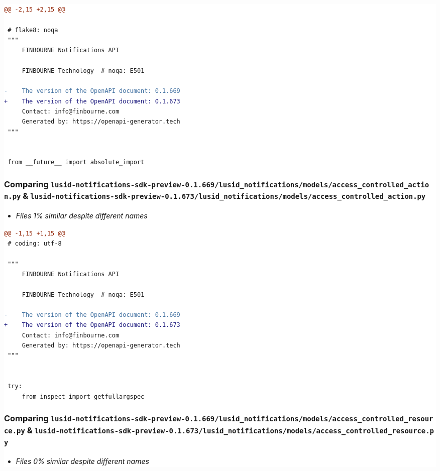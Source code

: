 ```diff
@@ -2,15 +2,15 @@
 
 # flake8: noqa
 """
     FINBOURNE Notifications API
 
     FINBOURNE Technology  # noqa: E501
 
-    The version of the OpenAPI document: 0.1.669
+    The version of the OpenAPI document: 0.1.673
     Contact: info@finbourne.com
     Generated by: https://openapi-generator.tech
 """
 
 
 from __future__ import absolute_import
```

### Comparing `lusid-notifications-sdk-preview-0.1.669/lusid_notifications/models/access_controlled_action.py` & `lusid-notifications-sdk-preview-0.1.673/lusid_notifications/models/access_controlled_action.py`

 * *Files 1% similar despite different names*

```diff
@@ -1,15 +1,15 @@
 # coding: utf-8
 
 """
     FINBOURNE Notifications API
 
     FINBOURNE Technology  # noqa: E501
 
-    The version of the OpenAPI document: 0.1.669
+    The version of the OpenAPI document: 0.1.673
     Contact: info@finbourne.com
     Generated by: https://openapi-generator.tech
 """
 
 
 try:
     from inspect import getfullargspec
```

### Comparing `lusid-notifications-sdk-preview-0.1.669/lusid_notifications/models/access_controlled_resource.py` & `lusid-notifications-sdk-preview-0.1.673/lusid_notifications/models/access_controlled_resource.py`

 * *Files 0% similar despite different names*
